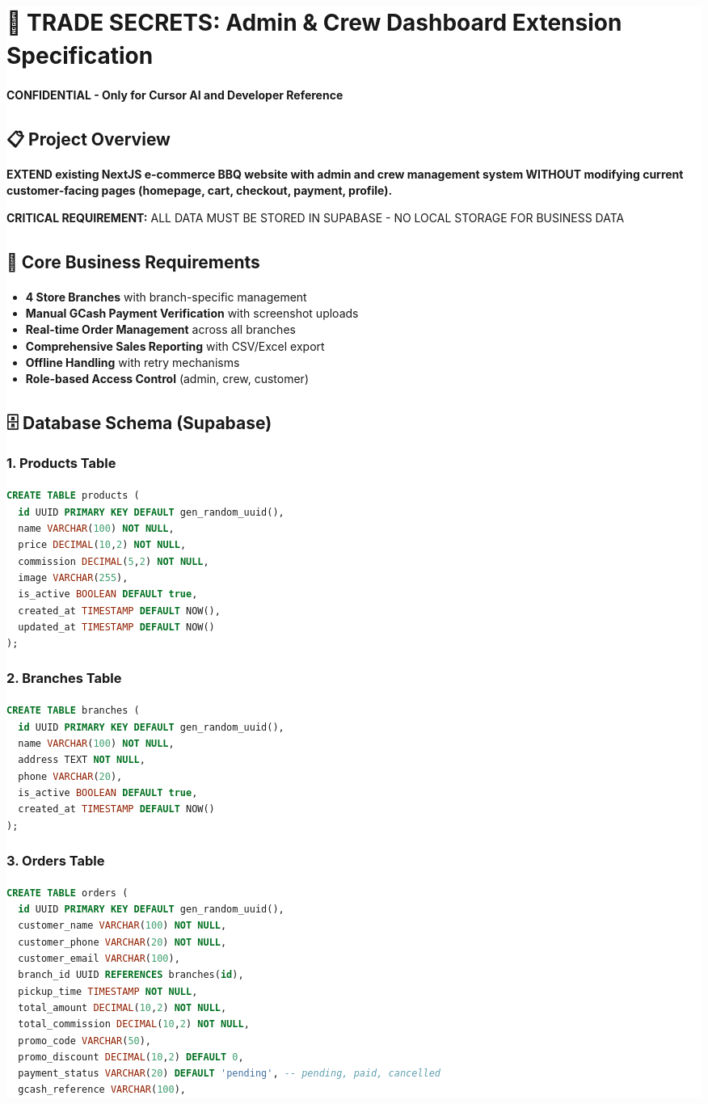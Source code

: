 # 🔐 TRADE SECRETS: Admin & Crew Dashboard Extension Specification
**CONFIDENTIAL - Only for Cursor AI and Developer Reference**

## 📋 Project Overview
**EXTEND existing NextJS e-commerce BBQ website with admin and crew management system WITHOUT modifying current customer-facing pages (homepage, cart, checkout, payment, profile).**

**CRITICAL REQUIREMENT:** ALL DATA MUST BE STORED IN SUPABASE - NO LOCAL STORAGE FOR BUSINESS DATA

## 🎯 Core Business Requirements
- **4 Store Branches** with branch-specific management
- **Manual GCash Payment Verification** with screenshot uploads
- **Real-time Order Management** across all branches
- **Comprehensive Sales Reporting** with CSV/Excel export
- **Offline Handling** with retry mechanisms
- **Role-based Access Control** (admin, crew, customer)

## 🗄️ Database Schema (Supabase)

### 1. Products Table
```sql
CREATE TABLE products (
  id UUID PRIMARY KEY DEFAULT gen_random_uuid(),
  name VARCHAR(100) NOT NULL,
  price DECIMAL(10,2) NOT NULL,
  commission DECIMAL(5,2) NOT NULL,
  image VARCHAR(255),
  is_active BOOLEAN DEFAULT true,
  created_at TIMESTAMP DEFAULT NOW(),
  updated_at TIMESTAMP DEFAULT NOW()
);
```

### 2. Branches Table
```sql
CREATE TABLE branches (
  id UUID PRIMARY KEY DEFAULT gen_random_uuid(),
  name VARCHAR(100) NOT NULL,
  address TEXT NOT NULL,
  phone VARCHAR(20),
  is_active BOOLEAN DEFAULT true,
  created_at TIMESTAMP DEFAULT NOW()
);
```

### 3. Orders Table
```sql
CREATE TABLE orders (
  id UUID PRIMARY KEY DEFAULT gen_random_uuid(),
  customer_name VARCHAR(100) NOT NULL,
  customer_phone VARCHAR(20) NOT NULL,
  customer_email VARCHAR(100),
  branch_id UUID REFERENCES branches(id),
  pickup_time TIMESTAMP NOT NULL,
  total_amount DECIMAL(10,2) NOT NULL,
  total_commission DECIMAL(10,2) NOT NULL,
  promo_code VARCHAR(50),
  promo_discount DECIMAL(10,2) DEFAULT 0,
  payment_status VARCHAR(20) DEFAULT 'pending', -- pending, paid, cancelled
  gcash_reference VARCHAR(100),
```